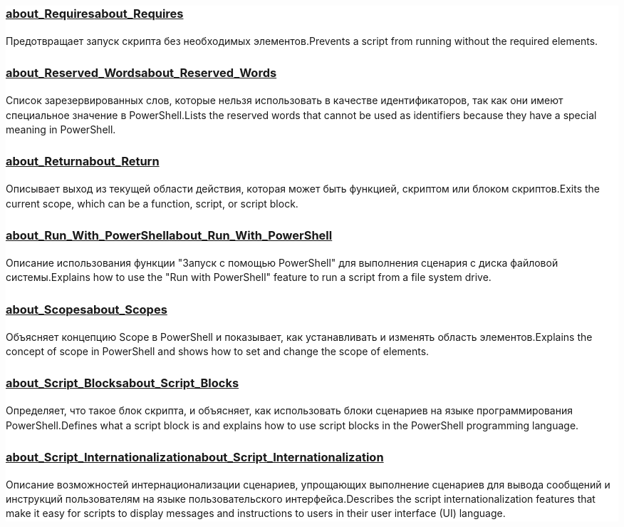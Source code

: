 ### [<span data-ttu-id="eafa4-284">about_Requires</span><span class="sxs-lookup"><span data-stu-id="eafa4-284">about_Requires</span></span>](about_Requires.md)
<span data-ttu-id="eafa4-285">Предотвращает запуск скрипта без необходимых элементов.</span><span class="sxs-lookup"><span data-stu-id="eafa4-285">Prevents a script from running without the required elements.</span></span>

### [<span data-ttu-id="eafa4-286">about_Reserved_Words</span><span class="sxs-lookup"><span data-stu-id="eafa4-286">about_Reserved_Words</span></span>](about_Reserved_Words.md)
<span data-ttu-id="eafa4-287">Список зарезервированных слов, которые нельзя использовать в качестве идентификаторов, так как они имеют специальное значение в PowerShell.</span><span class="sxs-lookup"><span data-stu-id="eafa4-287">Lists the reserved words that cannot be used as identifiers because they have a special meaning in PowerShell.</span></span>

### [<span data-ttu-id="eafa4-288">about_Return</span><span class="sxs-lookup"><span data-stu-id="eafa4-288">about_Return</span></span>](about_Return.md)
<span data-ttu-id="eafa4-289">Описывает выход из текущей области действия, которая может быть функцией, скриптом или блоком скриптов.</span><span class="sxs-lookup"><span data-stu-id="eafa4-289">Exits the current scope, which can be a function, script, or script block.</span></span>

### [<span data-ttu-id="eafa4-290">about_Run_With_PowerShell</span><span class="sxs-lookup"><span data-stu-id="eafa4-290">about_Run_With_PowerShell</span></span>](about_Run_With_PowerShell.md)
<span data-ttu-id="eafa4-291">Описание использования функции "Запуск с помощью PowerShell" для выполнения сценария с диска файловой системы.</span><span class="sxs-lookup"><span data-stu-id="eafa4-291">Explains how to use the "Run with PowerShell" feature to run a script from a file system drive.</span></span>

### [<span data-ttu-id="eafa4-292">about_Scopes</span><span class="sxs-lookup"><span data-stu-id="eafa4-292">about_Scopes</span></span>](about_Scopes.md)
<span data-ttu-id="eafa4-293">Объясняет концепцию Scope в PowerShell и показывает, как устанавливать и изменять область элементов.</span><span class="sxs-lookup"><span data-stu-id="eafa4-293">Explains the concept of scope in PowerShell and shows how to set and change the scope of elements.</span></span>

### [<span data-ttu-id="eafa4-294">about_Script_Blocks</span><span class="sxs-lookup"><span data-stu-id="eafa4-294">about_Script_Blocks</span></span>](about_Script_Blocks.md)
<span data-ttu-id="eafa4-295">Определяет, что такое блок скрипта, и объясняет, как использовать блоки сценариев на языке программирования PowerShell.</span><span class="sxs-lookup"><span data-stu-id="eafa4-295">Defines what a script block is and explains how to use script blocks in the PowerShell programming language.</span></span>

### [<span data-ttu-id="eafa4-296">about_Script_Internationalization</span><span class="sxs-lookup"><span data-stu-id="eafa4-296">about_Script_Internationalization</span></span>](about_Script_Internationalization.md)
<span data-ttu-id="eafa4-297">Описание возможностей интернационализации сценариев, упрощающих выполнение сценариев для вывода сообщений и инструкций пользователям на языке пользовательского интерфейса.</span><span class="sxs-lookup"><span data-stu-id="eafa4-297">Describes the script internationalization features that make it easy for scripts to display messages and instructions to users in their user interface (UI) language.</span></span>

